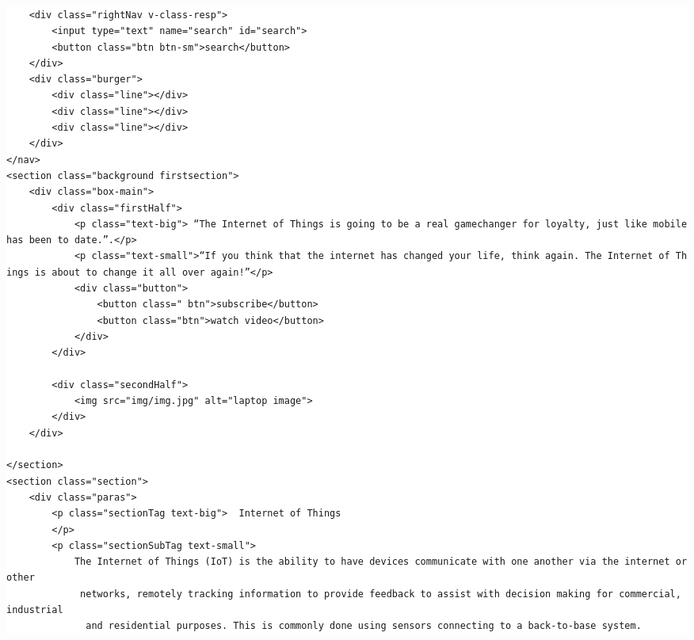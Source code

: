         <div class="rightNav v-class-resp">
            <input type="text" name="search" id="search">
            <button class="btn btn-sm">search</button>
        </div>
        <div class="burger">
            <div class="line"></div>
            <div class="line"></div>
            <div class="line"></div>
        </div>
    </nav>
    <section class="background firstsection">
        <div class="box-main">
            <div class="firstHalf">
                <p class="text-big"> “The Internet of Things is going to be a real gamechanger for loyalty, just like mobile has been to date.”.</p>
                <p class="text-small">“If you think that the internet has changed your life, think again. The Internet of Things is about to change it all over again!”</p>
                <div class="button">
                    <button class=" btn">subscribe</button>
                    <button class="btn">watch video</button>
                </div>
            </div>

            <div class="secondHalf">
                <img src="img/img.jpg" alt="laptop image">
            </div>
        </div>

    </section>
    <section class="section">
        <div class="paras">
            <p class="sectionTag text-big">  Internet of Things
            </p>
            <p class="sectionSubTag text-small">
                The Internet of Things (IoT) is the ability to have devices communicate with one another via the internet or other
                 networks, remotely tracking information to provide feedback to assist with decision making for commercial, industrial
                  and residential purposes. This is commonly done using sensors connecting to a back-to-base system.
